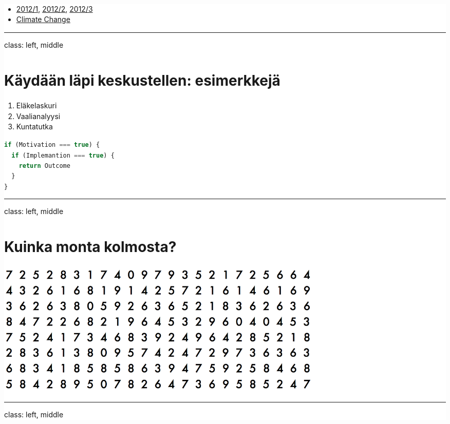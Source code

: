 * <a href="https://www.is.fi/taloussanomat/art-2000001769495.html" target="_blank">2012/1</a>, <a href="http://datajournalismi.blogspot.com/2012/09/bensan-hinta-no-sehan-kiinnostaa-meita.html" target="_blank">2012/2</a>, <a href="http://teelmo.info/app/map.html#spain" target="_blank">2012/3</a>
* <a href="https://www.vox.com/science-and-health/2017/8/1/16074956/global-warming-visualization-117-years-191-countries" target="_blank">Climate Change</a>

---
class: left, middle

# Käydään läpi keskustellen: <span class="highlight">esimerkkejä</span>

1. <span class="highlight">Eläke</span>laskuri
2. <span class="highlight">Vaali</span>analyysi
3. <span class="highlight">Kunta</span>tutka

```javascript
if (Motivation === true) {
  if (Implemantion === true) {
    return Outcome
  }
}
```

---
class: left, middle
# Kuinka monta <span class="highlight">kolmosta</span>?

<img src="img/kolmoset_1.png" alt="" style="width: 600px; style:inline;"/>

---

class: left, middle
